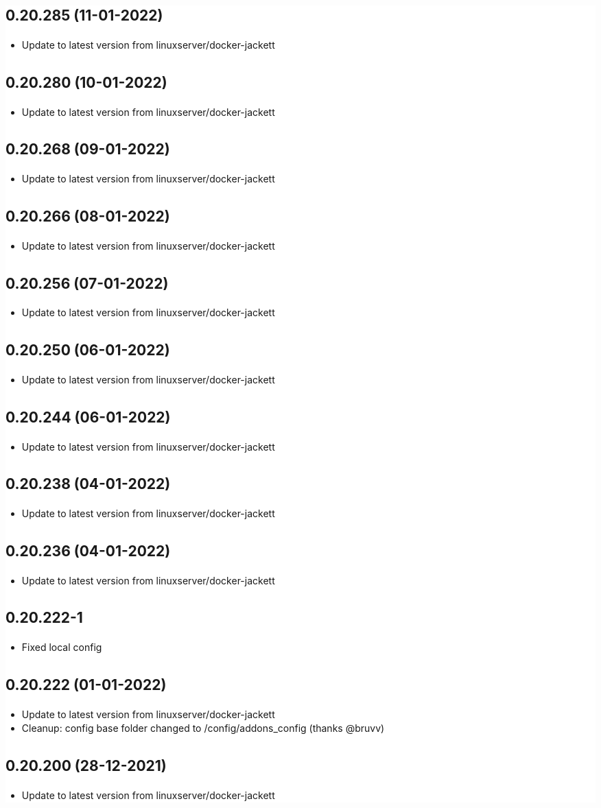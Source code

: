## 0.20.285 (11-01-2022)

- Update to latest version from linuxserver/docker-jackett

## 0.20.280 (10-01-2022)

- Update to latest version from linuxserver/docker-jackett

## 0.20.268 (09-01-2022)

- Update to latest version from linuxserver/docker-jackett

## 0.20.266 (08-01-2022)

- Update to latest version from linuxserver/docker-jackett

## 0.20.256 (07-01-2022)

- Update to latest version from linuxserver/docker-jackett

## 0.20.250 (06-01-2022)

- Update to latest version from linuxserver/docker-jackett

## 0.20.244 (06-01-2022)

- Update to latest version from linuxserver/docker-jackett

## 0.20.238 (04-01-2022)

- Update to latest version from linuxserver/docker-jackett

## 0.20.236 (04-01-2022)

- Update to latest version from linuxserver/docker-jackett

## 0.20.222-1

- Fixed local config

## 0.20.222 (01-01-2022)

- Update to latest version from linuxserver/docker-jackett
- Cleanup: config base folder changed to /config/addons_config (thanks @bruvv)

## 0.20.200 (28-12-2021)

- Update to latest version from linuxserver/docker-jackett
